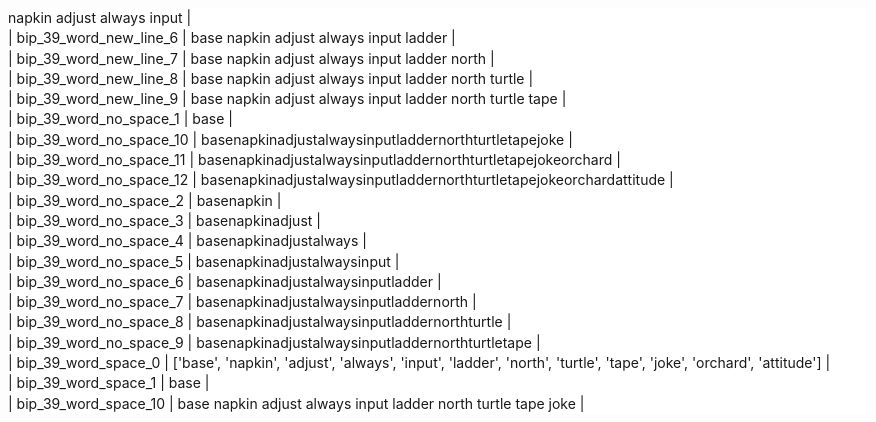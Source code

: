 napkin
adjust
always
input |  
| bip_39_word_new_line_6 | base
napkin
adjust
always
input
ladder |  
| bip_39_word_new_line_7 | base
napkin
adjust
always
input
ladder
north |  
| bip_39_word_new_line_8 | base
napkin
adjust
always
input
ladder
north
turtle |  
| bip_39_word_new_line_9 | base
napkin
adjust
always
input
ladder
north
turtle
tape |  
| bip_39_word_no_space_1 | base |  
| bip_39_word_no_space_10 | basenapkinadjustalwaysinputladdernorthturtletapejoke |  
| bip_39_word_no_space_11 | basenapkinadjustalwaysinputladdernorthturtletapejokeorchard |  
| bip_39_word_no_space_12 | basenapkinadjustalwaysinputladdernorthturtletapejokeorchardattitude |  
| bip_39_word_no_space_2 | basenapkin |  
| bip_39_word_no_space_3 | basenapkinadjust |  
| bip_39_word_no_space_4 | basenapkinadjustalways |  
| bip_39_word_no_space_5 | basenapkinadjustalwaysinput |  
| bip_39_word_no_space_6 | basenapkinadjustalwaysinputladder |  
| bip_39_word_no_space_7 | basenapkinadjustalwaysinputladdernorth |  
| bip_39_word_no_space_8 | basenapkinadjustalwaysinputladdernorthturtle |  
| bip_39_word_no_space_9 | basenapkinadjustalwaysinputladdernorthturtletape |  
| bip_39_word_space_0 | ['base', 'napkin', 'adjust', 'always', 'input', 'ladder', 'north', 'turtle', 'tape', 'joke', 'orchard', 'attitude'] |  
| bip_39_word_space_1 | base |  
| bip_39_word_space_10 | base napkin adjust always input ladder north turtle tape joke |  
